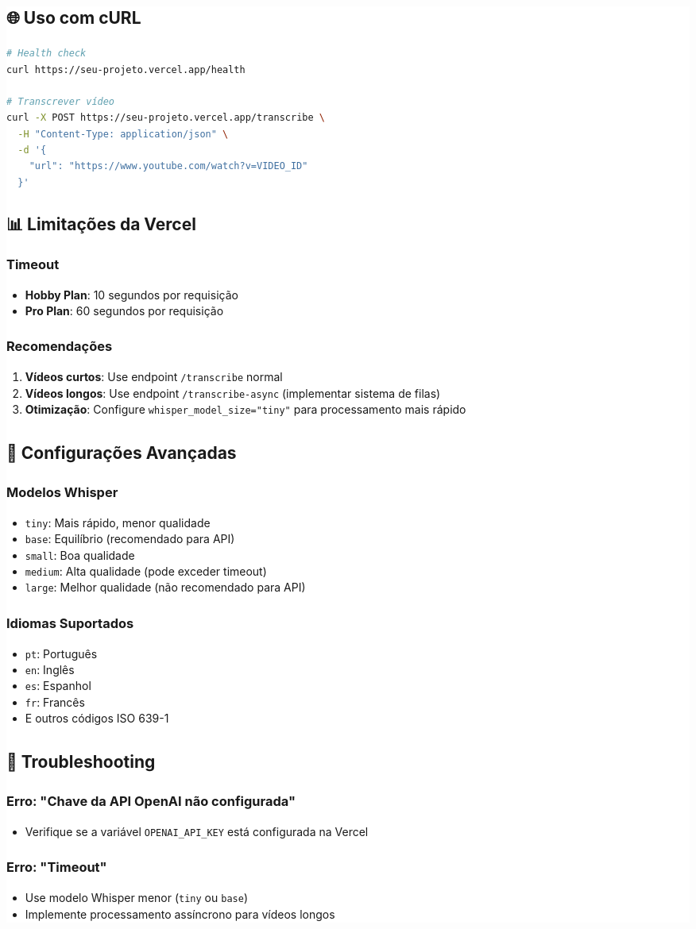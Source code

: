 ## 🌐 Uso com cURL

```bash
# Health check
curl https://seu-projeto.vercel.app/health

# Transcrever vídeo
curl -X POST https://seu-projeto.vercel.app/transcribe \
  -H "Content-Type: application/json" \
  -d '{
    "url": "https://www.youtube.com/watch?v=VIDEO_ID"
  }'
```

## 📊 Limitações da Vercel

### Timeout
- **Hobby Plan**: 10 segundos por requisição
- **Pro Plan**: 60 segundos por requisição

### Recomendações
1. **Vídeos curtos**: Use endpoint `/transcribe` normal
2. **Vídeos longos**: Use endpoint `/transcribe-async` (implementar sistema de filas)
3. **Otimização**: Configure `whisper_model_size="tiny"` para processamento mais rápido

## 🔧 Configurações Avançadas

### Modelos Whisper
- `tiny`: Mais rápido, menor qualidade
- `base`: Equilíbrio (recomendado para API)
- `small`: Boa qualidade
- `medium`: Alta qualidade (pode exceder timeout)
- `large`: Melhor qualidade (não recomendado para API)

### Idiomas Suportados
- `pt`: Português
- `en`: Inglês
- `es`: Espanhol
- `fr`: Francês
- E outros códigos ISO 639-1

## 🐛 Troubleshooting

### Erro: "Chave da API OpenAI não configurada"
- Verifique se a variável `OPENAI_API_KEY` está configurada na Vercel

### Erro: "Timeout"
- Use modelo Whisper menor (`tiny` ou `base`)
- Implemente processamento assíncrono para vídeos longos
